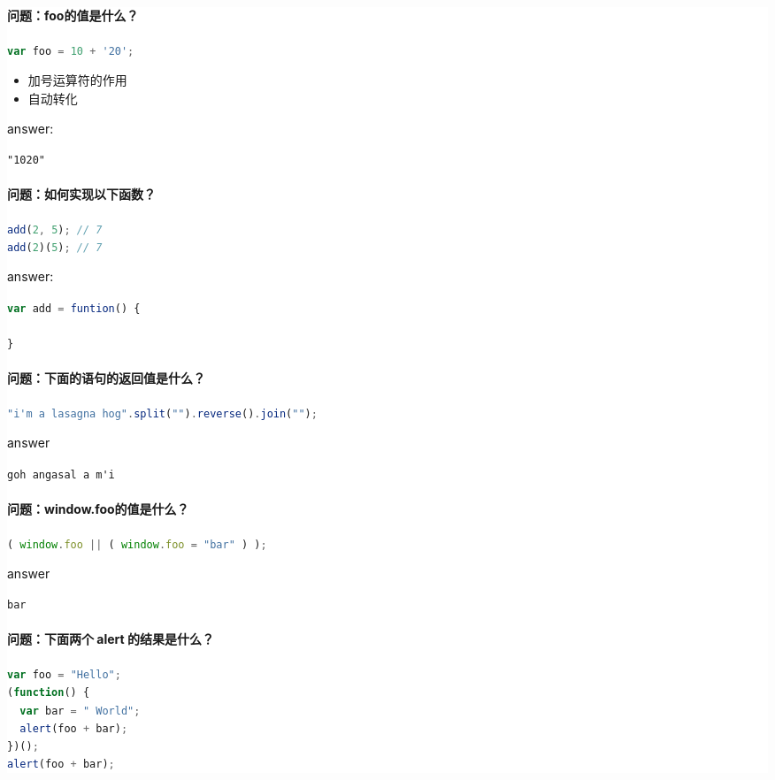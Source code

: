 #### 问题：foo的值是什么？

```js
var foo = 10 + '20';
```

* 加号运算符的作用
* 自动转化

answer:

```
"1020"
```

#### 问题：如何实现以下函数？

```js
add(2, 5); // 7
add(2)(5); // 7
```

answer:

```js
var add = funtion() {

}
```

#### 问题：下面的语句的返回值是什么？

```js
"i'm a lasagna hog".split("").reverse().join("");
```

answer

```
goh angasal a m'i
```

#### 问题：window.foo的值是什么？

```js
( window.foo || ( window.foo = "bar" ) );
```

answer

```
bar
```

#### 问题：下面两个 alert 的结果是什么？

```js
var foo = "Hello";
(function() {
  var bar = " World";
  alert(foo + bar);
})();
alert(foo + bar);
```
